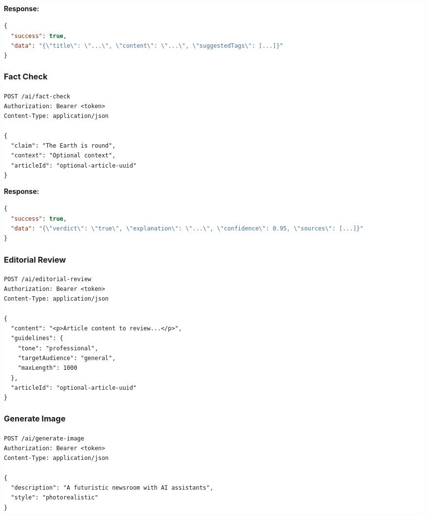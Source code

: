**Response:**
```json
{
  "success": true,
  "data": "{\"title\": \"...\", \"content\": \"...\", \"suggestedTags\": [...]}"
}
```

### Fact Check
```http
POST /ai/fact-check
Authorization: Bearer <token>
Content-Type: application/json

{
  "claim": "The Earth is round",
  "context": "Optional context",
  "articleId": "optional-article-uuid"
}
```

**Response:**
```json
{
  "success": true,
  "data": "{\"verdict\": \"true\", \"explanation\": \"...\", \"confidence\": 0.95, \"sources\": [...]}"
}
```

### Editorial Review
```http
POST /ai/editorial-review
Authorization: Bearer <token>
Content-Type: application/json

{
  "content": "<p>Article content to review...</p>",
  "guidelines": {
    "tone": "professional",
    "targetAudience": "general",
    "maxLength": 1000
  },
  "articleId": "optional-article-uuid"
}
```

### Generate Image
```http
POST /ai/generate-image
Authorization: Bearer <token>
Content-Type: application/json

{
  "description": "A futuristic newsroom with AI assistants",
  "style": "photorealistic"
}
```
